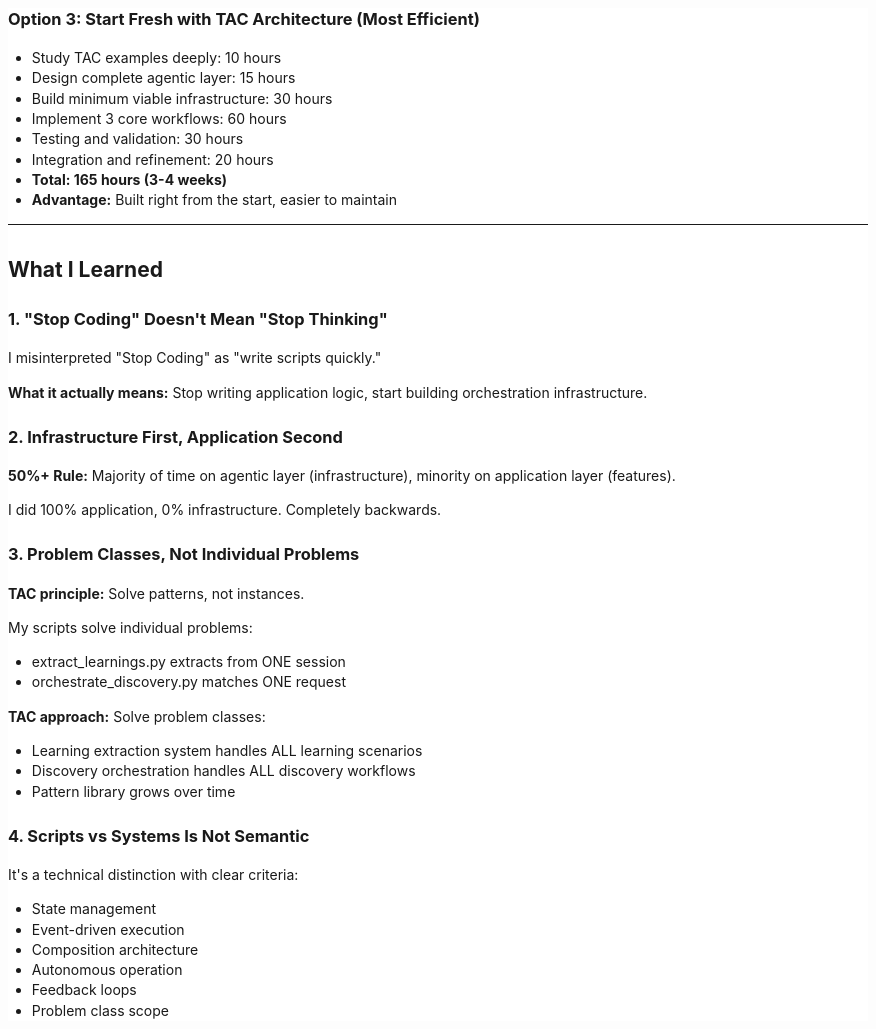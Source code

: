 ### Option 3: Start Fresh with TAC Architecture (Most Efficient)

- Study TAC examples deeply: 10 hours
- Design complete agentic layer: 15 hours
- Build minimum viable infrastructure: 30 hours
- Implement 3 core workflows: 60 hours
- Testing and validation: 30 hours
- Integration and refinement: 20 hours
- **Total: 165 hours (3-4 weeks)**
- **Advantage:** Built right from the start, easier to maintain

---

## What I Learned

### 1. "Stop Coding" Doesn't Mean "Stop Thinking"

I misinterpreted "Stop Coding" as "write scripts quickly."

**What it actually means:** Stop writing application logic, start building orchestration infrastructure.

### 2. Infrastructure First, Application Second

**50%+ Rule:** Majority of time on agentic layer (infrastructure), minority on application layer (features).

I did 100% application, 0% infrastructure. Completely backwards.

### 3. Problem Classes, Not Individual Problems

**TAC principle:** Solve patterns, not instances.

My scripts solve individual problems:

- extract_learnings.py extracts from ONE session
- orchestrate_discovery.py matches ONE request

**TAC approach:** Solve problem classes:

- Learning extraction system handles ALL learning scenarios
- Discovery orchestration handles ALL discovery workflows
- Pattern library grows over time

### 4. Scripts vs Systems Is Not Semantic

It's a technical distinction with clear criteria:

- State management
- Event-driven execution
- Composition architecture
- Autonomous operation
- Feedback loops
- Problem class scope

